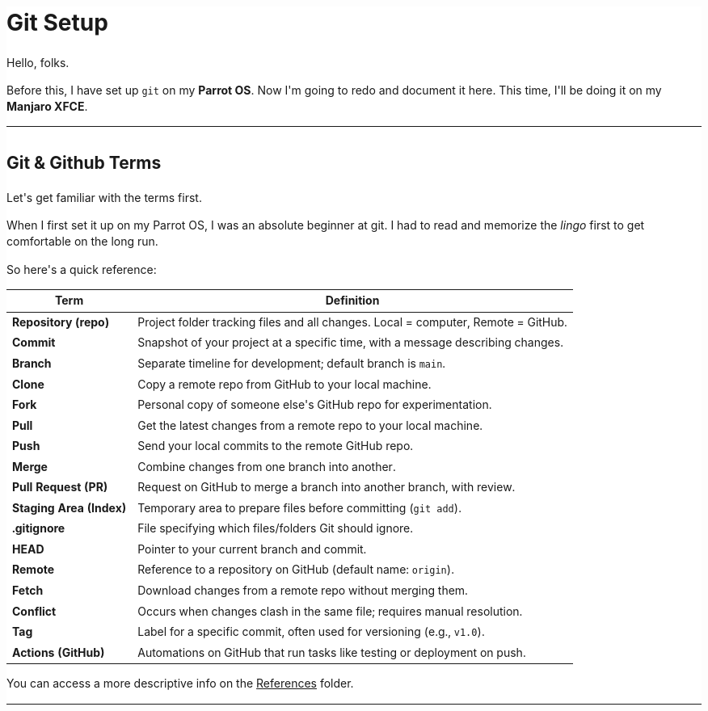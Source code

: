 # Git Setup

Hello, folks.

Before this, I have set up `git` on my **Parrot OS**. Now I'm going to redo and document it here. This time, I'll be doing it on my **Manjaro XFCE**.

---

## Git & Github Terms

Let's get familiar with the terms first.

When I first set it up on my Parrot OS, I was an absolute beginner at git. I had to read and memorize the *lingo*  first to get comfortable on the long run. 

So here's a quick reference:

| Term                  | Definition |
|-----------------------|------------|
| **Repository (repo)** | Project folder tracking files and all changes. Local = computer, Remote = GitHub. |
| **Commit**            | Snapshot of your project at a specific time, with a message describing changes. |
| **Branch**            | Separate timeline for development; default branch is `main`. |
| **Clone**             | Copy a remote repo from GitHub to your local machine. |
| **Fork**              | Personal copy of someone else's GitHub repo for experimentation. |
| **Pull**              | Get the latest changes from a remote repo to your local machine. |
| **Push**              | Send your local commits to the remote GitHub repo. |
| **Merge**             | Combine changes from one branch into another. |
| **Pull Request (PR)** | Request on GitHub to merge a branch into another branch, with review. |
| **Staging Area (Index)** | Temporary area to prepare files before committing (`git add`). |
| **.gitignore**        | File specifying which files/folders Git should ignore. |
| **HEAD**              | Pointer to your current branch and commit. |
| **Remote**            | Reference to a repository on GitHub (default name: `origin`). |
| **Fetch**             | Download changes from a remote repo without merging them. |
| **Conflict**          | Occurs when changes clash in the same file; requires manual resolution. |
| **Tag**               | Label for a specific commit, often used for versioning (e.g., `v1.0`). |
| **Actions (GitHub)**  | Automations on GitHub that run tasks like testing or deployment on push. |

You can access a more descriptive info on the [References](https://github.com/gamalkevin/linux-hub/tree/main/References) folder.

---
